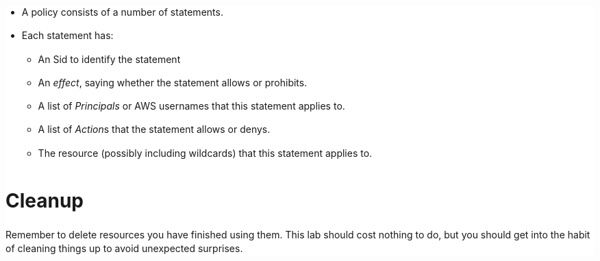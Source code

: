 -   A policy consists of a number of statements.

-   Each statement has:

    -   An Sid to identify the statement

    -   An *effect*, saying whether the statement allows or prohibits.

    -   A list of *Principals* or AWS usernames that this statement
        applies to.

    -   A list of *Action*s that the statement allows or denys.

    -   The resource (possibly including wildcards) that this statement
        applies to.

Cleanup
=======

Remember to delete resources you have finished using them. This lab
should cost nothing to do, but you should get into the habit of cleaning
things up to avoid unexpected surprises.

